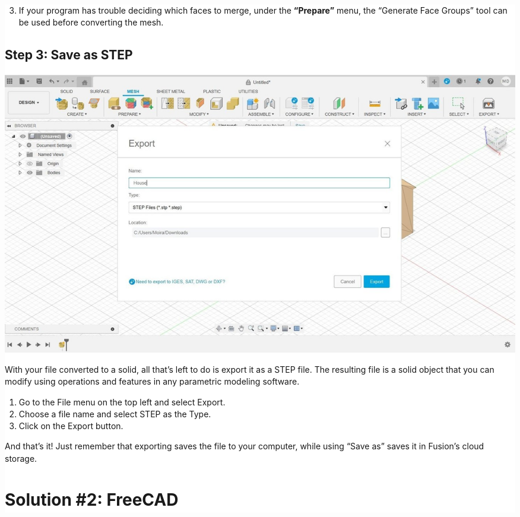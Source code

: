 3. If your program has trouble deciding which faces to merge, under the **“Prepare”** menu, the “Generate Face Groups” tool can be used before converting the mesh.

## Step 3: Save as STEP

![stl-to-step-brep-readme_Fusion-step-three.jpg](images/stl-to-step-brep-readme_Fusion-step-three.jpg)

With your file converted to a solid, all that’s left to do is export it as a STEP file. The resulting file is a solid object that you can modify using operations and features in any parametric modeling software.

1. Go to the File menu on the top left and select Export.
2. Choose a file name and select STEP as the Type.
3. Click on the Export button.

And that’s it! Just remember that exporting saves the file to your computer, while using “Save as” saves it in Fusion’s cloud storage.

# Solution #2: FreeCAD
